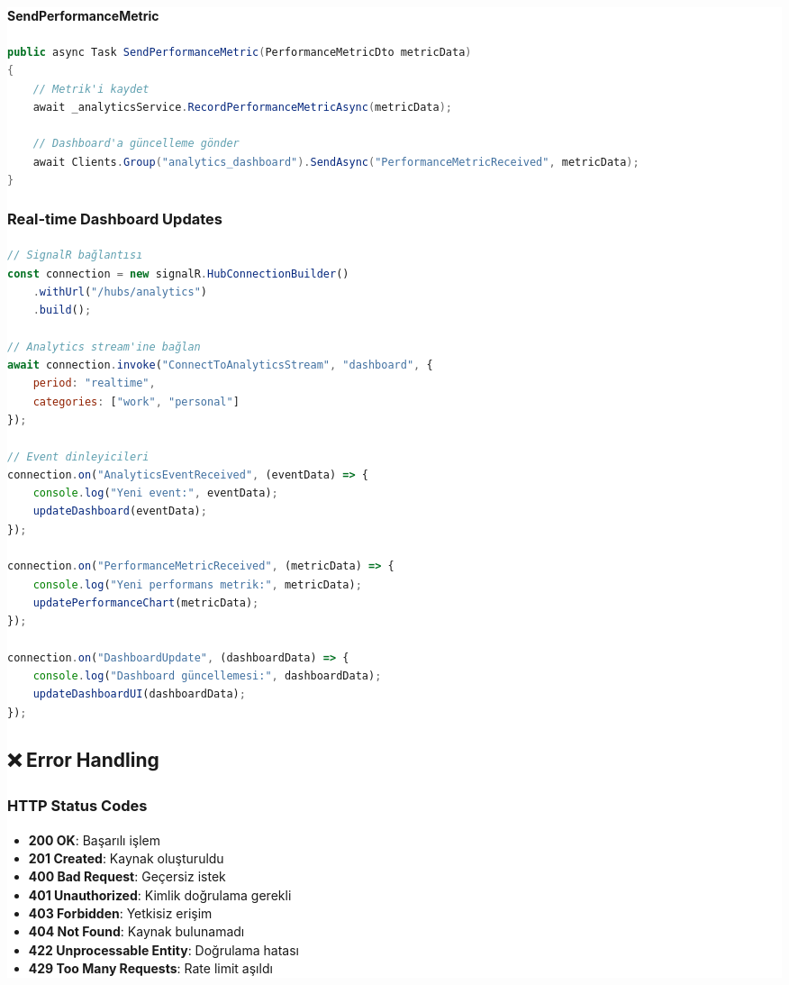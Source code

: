 #### SendPerformanceMetric
```csharp
public async Task SendPerformanceMetric(PerformanceMetricDto metricData)
{
    // Metrik'i kaydet
    await _analyticsService.RecordPerformanceMetricAsync(metricData);
    
    // Dashboard'a güncelleme gönder
    await Clients.Group("analytics_dashboard").SendAsync("PerformanceMetricReceived", metricData);
}
```

### Real-time Dashboard Updates
```javascript
// SignalR bağlantısı
const connection = new signalR.HubConnectionBuilder()
    .withUrl("/hubs/analytics")
    .build();

// Analytics stream'ine bağlan
await connection.invoke("ConnectToAnalyticsStream", "dashboard", {
    period: "realtime",
    categories: ["work", "personal"]
});

// Event dinleyicileri
connection.on("AnalyticsEventReceived", (eventData) => {
    console.log("Yeni event:", eventData);
    updateDashboard(eventData);
});

connection.on("PerformanceMetricReceived", (metricData) => {
    console.log("Yeni performans metrik:", metricData);
    updatePerformanceChart(metricData);
});

connection.on("DashboardUpdate", (dashboardData) => {
    console.log("Dashboard güncellemesi:", dashboardData);
    updateDashboardUI(dashboardData);
});
```

## ❌ Error Handling

### HTTP Status Codes
- **200 OK**: Başarılı işlem
- **201 Created**: Kaynak oluşturuldu
- **400 Bad Request**: Geçersiz istek
- **401 Unauthorized**: Kimlik doğrulama gerekli
- **403 Forbidden**: Yetkisiz erişim
- **404 Not Found**: Kaynak bulunamadı
- **422 Unprocessable Entity**: Doğrulama hatası
- **429 Too Many Requests**: Rate limit aşıldı
